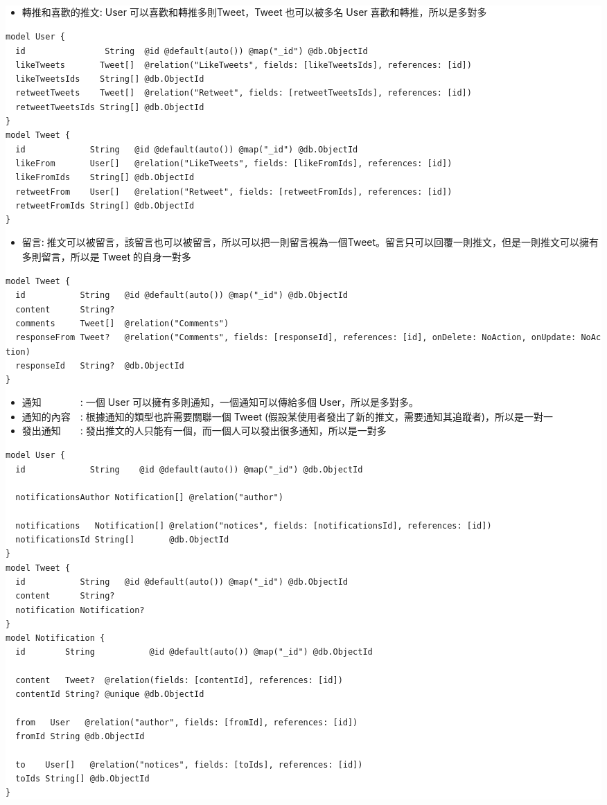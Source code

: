 + 轉推和喜歡的推文: User 可以喜歡和轉推多則Tweet，Tweet 也可以被多名 User 喜歡和轉推，所以是多對多
```prisma
model User {
  id                String  @id @default(auto()) @map("_id") @db.ObjectId
  likeTweets       Tweet[]  @relation("LikeTweets", fields: [likeTweetsIds], references: [id])
  likeTweetsIds    String[] @db.ObjectId
  retweetTweets    Tweet[]  @relation("Retweet", fields: [retweetTweetsIds], references: [id])
  retweetTweetsIds String[] @db.ObjectId
}
model Tweet {
  id             String   @id @default(auto()) @map("_id") @db.ObjectId
  likeFrom       User[]   @relation("LikeTweets", fields: [likeFromIds], references: [id])
  likeFromIds    String[] @db.ObjectId
  retweetFrom    User[]   @relation("Retweet", fields: [retweetFromIds], references: [id])
  retweetFromIds String[] @db.ObjectId
}
```

+ 留言: 推文可以被留言，該留言也可以被留言，所以可以把一則留言視為一個Tweet。留言只可以回覆一則推文，但是一則推文可以擁有多則留言，所以是 Tweet 的自身一對多
```prisma
model Tweet {
  id           String   @id @default(auto()) @map("_id") @db.ObjectId
  content      String?
  comments     Tweet[]  @relation("Comments")
  responseFrom Tweet?   @relation("Comments", fields: [responseId], references: [id], onDelete: NoAction, onUpdate: NoAction)
  responseId   String?  @db.ObjectId
}
```

+ 通知　　　　: 一個 User 可以擁有多則通知，一個通知可以傳給多個 User，所以是多對多。
+ 通知的內容　: 根據通知的類型也許需要關聯一個 Tweet (假設某使用者發出了新的推文，需要通知其追蹤者)，所以是一對一
+ 發出通知　　: 發出推文的人只能有一個，而一個人可以發出很多通知，所以是一對多
```prisma
model User {
  id             String    @id @default(auto()) @map("_id") @db.ObjectId

  notificationsAuthor Notification[] @relation("author")

  notifications   Notification[] @relation("notices", fields: [notificationsId], references: [id])
  notificationsId String[]       @db.ObjectId
}
model Tweet {
  id           String   @id @default(auto()) @map("_id") @db.ObjectId
  content      String?
  notification Notification?
}
model Notification {
  id        String           @id @default(auto()) @map("_id") @db.ObjectId

  content   Tweet?  @relation(fields: [contentId], references: [id])
  contentId String? @unique @db.ObjectId

  from   User   @relation("author", fields: [fromId], references: [id])
  fromId String @db.ObjectId

  to    User[]   @relation("notices", fields: [toIds], references: [id])
  toIds String[] @db.ObjectId
}
```
